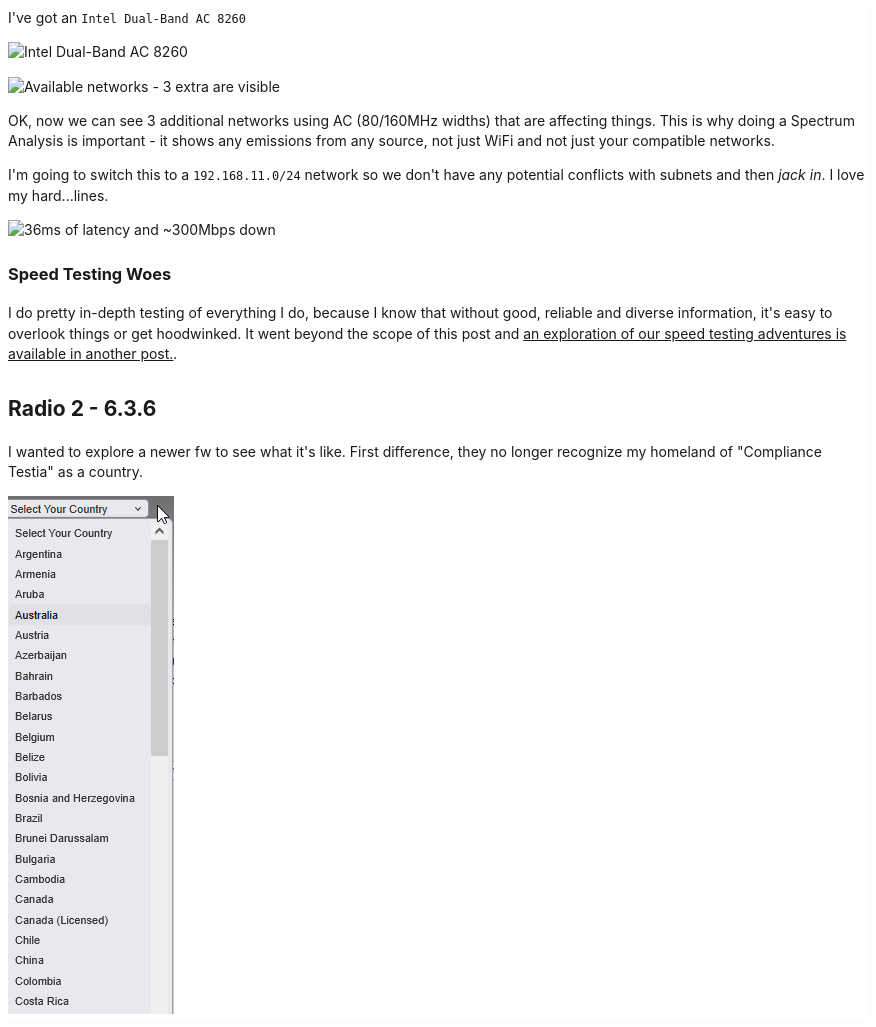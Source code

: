 I've got an `Intel Dual-Band AC 8260`

![Intel Dual-Band AC 8260](/images/ubiquiti/network_connection_1.jpg)

![Available networks - 3 extra are visible](/images/ubiquiti/network_connection_2.jpg)

OK, now we can see 3 additional networks using AC (80/160MHz widths) that are affecting things.  This is why doing a Spectrum Analysis is important - it shows any emissions from any source, not just WiFi and not just your compatible networks.

I'm going to switch this to a `192.168.11.0/24` network so we don't have any potential conflicts with subnets and then *jack in*.  I love my hard...lines.

![36ms of latency and ~300Mbps down](/images/ubiquiti/speed_test_cable_1.jpg)

### Speed Testing Woes

I do pretty in-depth testing of everything I do, because I know that without good, reliable and diverse information, it's easy to overlook things or get hoodwinked.  It went beyond the scope of this post and  [an exploration of our speed testing adventures is available in another post.](/2025-07-11-speed-tests.html).

## Radio 2 - 6.3.6

I wanted to explore a newer fw to see what it's like. First difference, they no longer recognize my homeland of "Compliance Testia" as a country.

![compliance test missing](/images/ubiquiti/uncountry.png)
